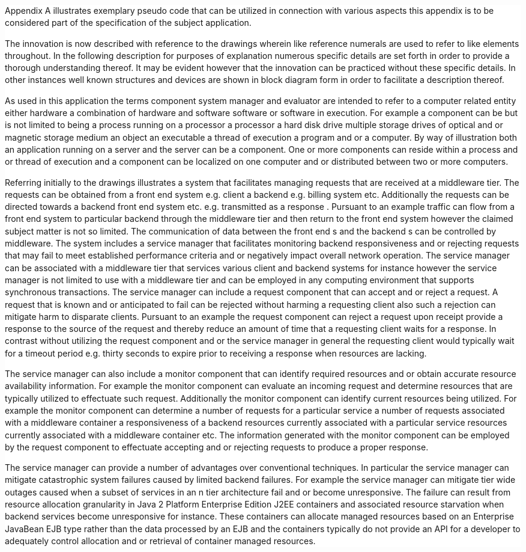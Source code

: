 Appendix A illustrates exemplary pseudo code that can be utilized in connection with various aspects this appendix is to be considered part of the specification of the subject application.

The innovation is now described with reference to the drawings wherein like reference numerals are used to refer to like elements throughout. In the following description for purposes of explanation numerous specific details are set forth in order to provide a thorough understanding thereof. It may be evident however that the innovation can be practiced without these specific details. In other instances well known structures and devices are shown in block diagram form in order to facilitate a description thereof.

As used in this application the terms component system manager and evaluator are intended to refer to a computer related entity either hardware a combination of hardware and software software or software in execution. For example a component can be but is not limited to being a process running on a processor a processor a hard disk drive multiple storage drives of optical and or magnetic storage medium an object an executable a thread of execution a program and or a computer. By way of illustration both an application running on a server and the server can be a component. One or more components can reside within a process and or thread of execution and a component can be localized on one computer and or distributed between two or more computers.

Referring initially to the drawings illustrates a system that facilitates managing requests that are received at a middleware tier. The requests can be obtained from a front end system e.g. client a backend e.g. billing system etc. Additionally the requests can be directed towards a backend front end system etc. e.g. transmitted as a response . Pursuant to an example traffic can flow from a front end system to particular backend through the middleware tier and then return to the front end system however the claimed subject matter is not so limited. The communication of data between the front end s and the backend s can be controlled by middleware. The system includes a service manager that facilitates monitoring backend responsiveness and or rejecting requests that may fail to meet established performance criteria and or negatively impact overall network operation. The service manager can be associated with a middleware tier that services various client and backend systems for instance however the service manager is not limited to use with a middleware tier and can be employed in any computing environment that supports synchronous transactions. The service manager can include a request component that can accept and or reject a request. A request that is known and or anticipated to fail can be rejected without harming a requesting client also such a rejection can mitigate harm to disparate clients. Pursuant to an example the request component can reject a request upon receipt provide a response to the source of the request and thereby reduce an amount of time that a requesting client waits for a response. In contrast without utilizing the request component and or the service manager in general the requesting client would typically wait for a timeout period e.g. thirty seconds to expire prior to receiving a response when resources are lacking.

The service manager can also include a monitor component that can identify required resources and or obtain accurate resource availability information. For example the monitor component can evaluate an incoming request and determine resources that are typically utilized to effectuate such request. Additionally the monitor component can identify current resources being utilized. For example the monitor component can determine a number of requests for a particular service a number of requests associated with a middleware container a responsiveness of a backend resources currently associated with a particular service resources currently associated with a middleware container etc. The information generated with the monitor component can be employed by the request component to effectuate accepting and or rejecting requests to produce a proper response.

The service manager can provide a number of advantages over conventional techniques. In particular the service manager can mitigate catastrophic system failures caused by limited backend failures. For example the service manager can mitigate tier wide outages caused when a subset of services in an n tier architecture fail and or become unresponsive. The failure can result from resource allocation granularity in Java 2 Platform Enterprise Edition J2EE containers and associated resource starvation when backend services become unresponsive for instance. These containers can allocate managed resources based on an Enterprise JavaBean EJB type rather than the data processed by an EJB and the containers typically do not provide an API for a developer to adequately control allocation and or retrieval of container managed resources.
